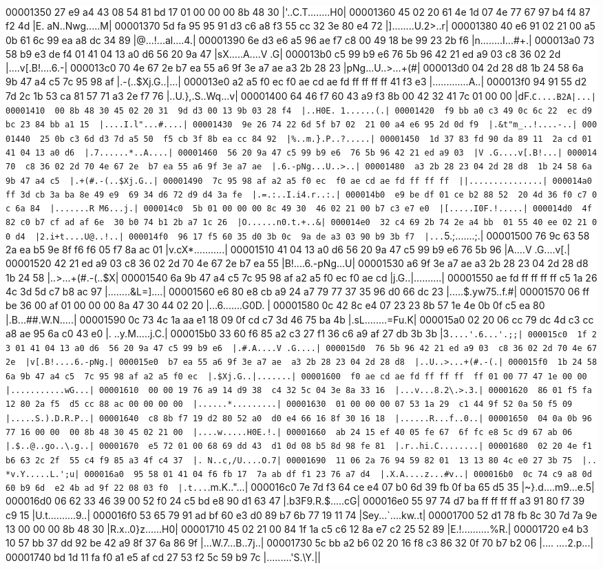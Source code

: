 00001350  27 e9 a4 43 08 54 81 bd  17 01 00 00 00 8b 48 30  |'..C.T........H0|
00001360  45 02 20 61 4e 1d 07 4e  77 67 97 b4 f4 87 f2 4d  |E. aN..Nwg.....M|
00001370  5d fa 95 95 91 d3 c6 a8  f3 55 cc 32 3e 80 e4 72  |]........U.2>..r|
00001380  40 e6 91 02 21 00 a5 0b  61 6c 99 ea a8 dc 34 89  |@...!...al....4.|
00001390  6e d3 e6 a5 96 ae f7 c8  00 49 18 be 99 23 2b f6  |n........I...#+.|
000013a0  73 58 b9 e3 de f4 01 41  04 13 a0 d6 56 20 9a 47  |sX.....A....V .G|
000013b0  c5 99 b9 e6 76 5b 96 42  21 ed a9 03 c8 36 02 2d  |....v[.B!....6.-|
000013c0  70 4e 67 2e b7 ea 55 a6  9f 3e a7 ae a3 2b 28 23  |pNg...U..>...+(#|
000013d0  04 2d 28 d8 1b 24 58 6a  9b 47 a4 c5 7c 95 98 af  |.-(..$Xj.G..|...|
000013e0  a2 a5 f0 ec f0 ae cd ae  fd ff ff ff ff 41 f3 e3  |.............A..|
000013f0  94 91 55 d2 7d 2c 1b 53  ca 81 57 71 a3 2e f7 76  |..U.},.S..Wq...v|
00001400  64 46 f7 60 43 a9 f3 8b  00 42 32 41 7c 01 00 00  |dF.`C....B2A|...|
00001410  00 8b 48 30 45 02 20 31  9d d3 00 13 9b 03 28 f4  |..H0E. 1......(.|
00001420  f9 bb a0 c3 49 0c 6c 22  ec d9 bc 23 84 bb a1 15  |....I.l"...#....|
00001430  9e 26 74 22 6d 5f b7 02  21 00 a4 e6 95 2d 0d f9  |.&t"m_..!....-..|
00001440  25 0b c3 6d d3 7d a5 50  f5 cb 3f 8b ea cc 84 92  |%..m.}.P..?.....|
00001450  1d 37 83 fd 90 da 89 11  2a cd 01 41 04 13 a0 d6  |.7......*..A....|
00001460  56 20 9a 47 c5 99 b9 e6  76 5b 96 42 21 ed a9 03  |V .G....v[.B!...|
00001470  c8 36 02 2d 70 4e 67 2e  b7 ea 55 a6 9f 3e a7 ae  |.6.-pNg...U..>..|
00001480  a3 2b 28 23 04 2d 28 d8  1b 24 58 6a 9b 47 a4 c5  |.+(#.-(..$Xj.G..|
00001490  7c 95 98 af a2 a5 f0 ec  f0 ae cd ae fd ff ff ff  ||...............|
000014a0  ff 3d cb 3a ba 8e 49 e9  69 34 d6 72 d9 d4 3a fe  |.=.:..I.i4.r..:.|
000014b0  e9 be df 01 ce b2 88 52  20 4d 36 f0 c7 0c 6a 84  |.......R M6...j.|
000014c0  5b 01 00 00 00 8c 49 30  46 02 21 00 b7 c3 e7 e0  |[.....I0F.!.....|
000014d0  4f 82 c0 b7 cf ad af 6e  30 b0 74 b1 2b a7 1c 26  |O......n0.t.+..&|
000014e0  32 c4 69 2b 74 2e a4 bb  01 55 40 ee 02 21 00 d4  |2.i+t....U@..!..|
000014f0  96 17 f5 60 35 d0 3b 0c  9a de a3 03 90 b9 3b f7  |...`5.;.......;.|
00001500  76 9c 63 58 2a ea b5 9e  8f f6 f6 05 f7 8a ac 01  |v.cX*...........|
00001510  41 04 13 a0 d6 56 20 9a  47 c5 99 b9 e6 76 5b 96  |A....V .G....v[.|
00001520  42 21 ed a9 03 c8 36 02  2d 70 4e 67 2e b7 ea 55  |B!....6.-pNg...U|
00001530  a6 9f 3e a7 ae a3 2b 28  23 04 2d 28 d8 1b 24 58  |..>...+(#.-(..$X|
00001540  6a 9b 47 a4 c5 7c 95 98  af a2 a5 f0 ec f0 ae cd  |j.G..|..........|
00001550  ae fd ff ff ff ff c5 1a  26 4c 3d 5d c7 b8 ac 97  |........&L=]....|
00001560  e6 80 e8 cb a9 24 a7 79  77 37 35 96 d0 66 dc 23  |.....$.yw75..f.#|
00001570  06 ff be 36 00 af 01 00  00 00 8a 47 30 44 02 20  |...6.......G0D. |
00001580  0c 42 8c e4 07 23 23 8b  57 1e 4e 0b 0f c5 ea 80  |.B...##.W.N.....|
00001590  0c 73 4c 1a aa e1 18 09  0f cd c7 3d 46 75 ba 4b  |.sL........=Fu.K|
000015a0  02 20 06 cc 79 dc 4d c3  cc a8 ae 95 6a c0 43 e0  |. ..y.M.....j.C.|
000015b0  33 60 f6 85 a2 c3 27 f1  36 c6 a9 af 27 db 3b 3b  |3`....'.6...'.;;|
000015c0  1f 23 01 41 04 13 a0 d6  56 20 9a 47 c5 99 b9 e6  |.#.A....V .G....|
000015d0  76 5b 96 42 21 ed a9 03  c8 36 02 2d 70 4e 67 2e  |v[.B!....6.-pNg.|
000015e0  b7 ea 55 a6 9f 3e a7 ae  a3 2b 28 23 04 2d 28 d8  |..U..>...+(#.-(.|
000015f0  1b 24 58 6a 9b 47 a4 c5  7c 95 98 af a2 a5 f0 ec  |.$Xj.G..|.......|
00001600  f0 ae cd ae fd ff ff ff  ff 01 00 77 47 1e 00 00  |...........wG...|
00001610  00 00 19 76 a9 14 d9 38  c4 32 5c 04 3e 8a 33 16  |...v...8.2\.>.3.|
00001620  86 01 f5 fa 12 80 2a f5  d5 cc 88 ac 00 00 00 00  |......*.........|
00001630  01 00 00 00 07 53 1a 29  c1 44 9f 52 0a 50 f5 09  |.....S.).D.R.P..|
00001640  c8 8b f7 19 d2 80 52 a0  d0 e4 66 16 8f 30 16 18  |......R...f..0..|
00001650  04 0a 0b 96 77 16 00 00  00 8b 48 30 45 02 21 00  |....w.....H0E.!.|
00001660  ab 24 15 ef 40 05 fe 67  6f fc e8 5c d9 67 ab 06  |.$..@..go..\.g..|
00001670  e5 72 01 00 68 69 dd 43  d1 0d 08 b5 8d 98 fe 81  |.r..hi.C........|
00001680  02 20 4e f1 b6 63 2c 2f  55 c4 f9 85 a3 4f c4 37  |. N..c,/U....O.7|
00001690  11 06 2a 76 94 59 82 01  13 13 80 4c e0 27 3b 75  |..*v.Y.....L.';u|
000016a0  95 58 01 41 04 f6 fb 17  7a ab df f1 23 76 a7 d4  |.X.A....z...#v..|
000016b0  0c 74 c9 a8 0d 60 b9 6d  e2 4b ad 9f 22 08 03 f0  |.t...`.m.K.."...|
000016c0  7e 7d f3 64 ce e4 07 b0  6d 39 fb 0f ba 65 d5 35  |~}.d....m9...e.5|
000016d0  06 62 33 46 39 00 52 f0  24 c5 bd e8 90 d1 63 47  |.b3F9.R.$.....cG|
000016e0  55 97 74 d7 ba ff ff ff  ff a3 91 80 f7 39 c9 15  |U.t..........9..|
000016f0  53 65 79 91 ad bf 60 e3  d0 89 b7 6b 77 19 11 74  |Sey...`....kw..t|
00001700  52 d1 78 fb 8c 30 7d 7a  9e 13 00 00 00 8b 48 30  |R.x..0}z......H0|
00001710  45 02 21 00 84 1f 1a c5  c6 12 8a e7 c2 25 52 89  |E.!..........%R.|
00001720  e4 b3 10 57 bb 37 dd 92  be 42 a9 8f 37 6a 86 9f  |...W.7...B..7j..|
00001730  5c bb a2 b6 02 20 16 f8  c3 86 32 0f 70 b7 b2 06  |\.... ....2.p...|
00001740  bd 1d 11 fa f0 a1 e5 af  cd 27 53 f2 5c 59 b9 7c  |.........'S.\Y.||